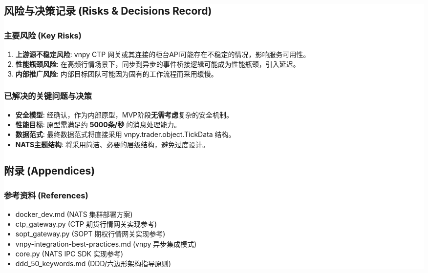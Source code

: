 ## **风险与决策记录 (Risks & Decisions Record)**

### **主要风险 (Key Risks)**

1. **上游源不稳定风险**: vnpy CTP 网关或其连接的柜台API可能存在不稳定的情况，影响服务可用性。  
2. **性能瓶颈风险**: 在高频行情场景下，同步到异步的事件桥接逻辑可能成为性能瓶颈，引入延迟。  
3. **内部推广风险**: 内部目标团队可能因为固有的工作流程而采用缓慢。

### **已解决的关键问题与决策**

* **安全模型**: 经确认，作为内部原型，MVP阶段**无需考虑**复杂的安全机制。  
* **性能目标**: 原型需满足约 **5000条/秒** 的消息处理能力。  
* **数据范式**: 最终数据范式将直接采用 vnpy.trader.object.TickData 结构。  
* **NATS主题结构**: 将采用简洁、必要的层级结构，避免过度设计。

## **附录 (Appendices)**

### **参考资料 (References)**

* docker\_dev.md (NATS 集群部署方案)  
* ctp\_gateway.py (CTP 期货行情网关实现参考)  
* sopt\_gateway.py (SOPT 期权行情网关实现参考)  
* vnpy-integration-best-practices.md (vnpy 异步集成模式)  
* core.py (NATS IPC SDK 实现参考)  
* ddd\_50\_keywords.md (DDD/六边形架构指导原则)


